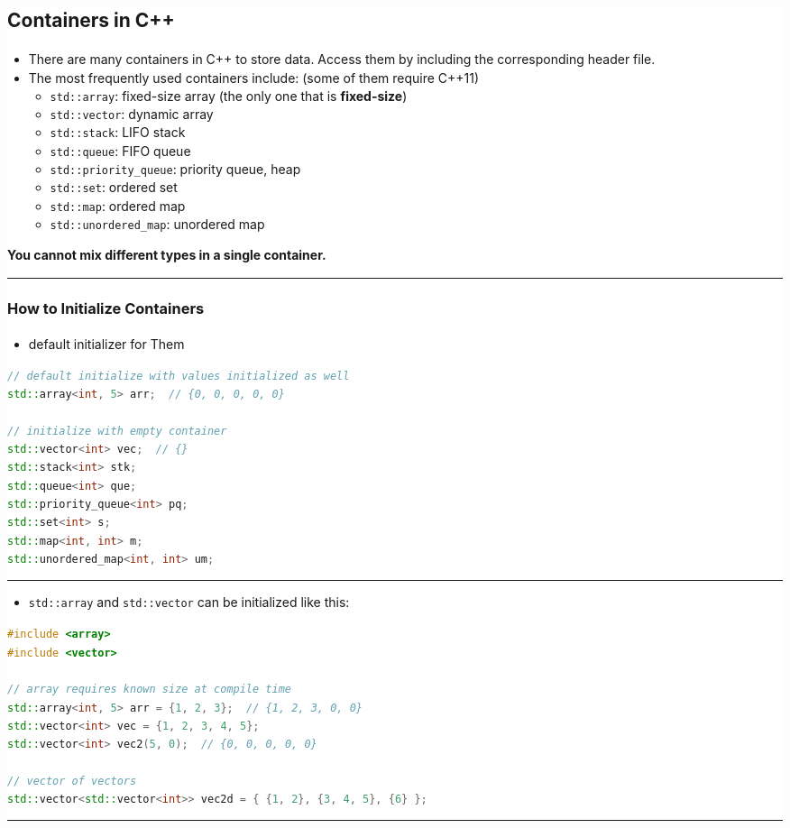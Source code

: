
## Containers in C++

- There are many containers in C++ to store data. Access them by including the corresponding header file.
- The most frequently used containers include: (some of them require C++11)
    - `std::array`: fixed-size array  (the only one that is **fixed-size**)
    - `std::vector`: dynamic array
    - `std::stack`: LIFO stack
    - `std::queue`: FIFO queue
    - `std::priority_queue`: priority queue, heap
    - `std::set`: ordered set
    - `std::map`: ordered map
    - `std::unordered_map`: unordered map

**You cannot mix different types in a single container.**

---

### How to Initialize Containers

- default initializer for Them

```cpp
// default initialize with values initialized as well
std::array<int, 5> arr;  // {0, 0, 0, 0, 0}

// initialize with empty container
std::vector<int> vec;  // {}
std::stack<int> stk;
std::queue<int> que;
std::priority_queue<int> pq;
std::set<int> s;
std::map<int, int> m;
std::unordered_map<int, int> um;
```

---

- `std::array` and `std::vector` can be initialized like this:

```cpp
#include <array>
#include <vector>

// array requires known size at compile time
std::array<int, 5> arr = {1, 2, 3};  // {1, 2, 3, 0, 0}
std::vector<int> vec = {1, 2, 3, 4, 5};
std::vector<int> vec2(5, 0);  // {0, 0, 0, 0, 0}

// vector of vectors
std::vector<std::vector<int>> vec2d = { {1, 2}, {3, 4, 5}, {6} };

```

---